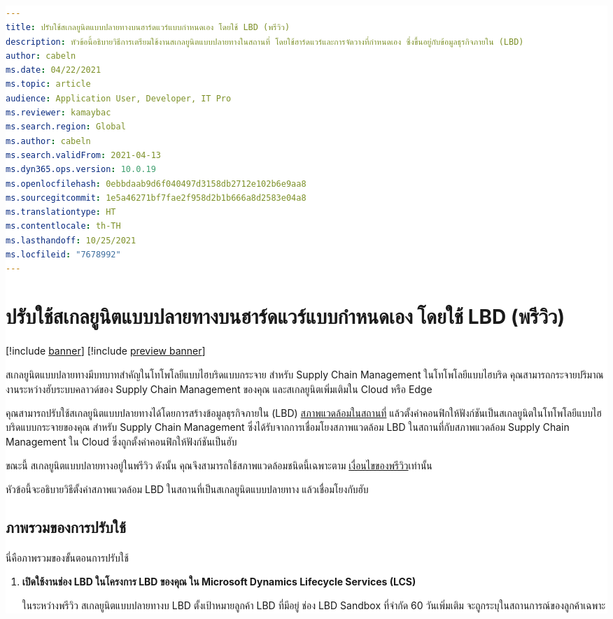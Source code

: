 ```yaml
---
title: ปรับใช้สเกลยูนิตแบบปลายทางบนฮาร์ดแวร์แบบกำหนดเอง โดยใช้ LBD (พรีวิว)
description: หัวข้อนี้อธิบายวิธีการเตรียมใช้งานสเกลยูนิตแบบปลายทางในสถานที่ โดยใช้ฮาร์ดแวร์และการจัดวางที่กำหนดเอง ซึ่งขึ้นอยู่กับข้อมูลธุรกิจภายใน (LBD)
author: cabeln
ms.date: 04/22/2021
ms.topic: article
audience: Application User, Developer, IT Pro
ms.reviewer: kamaybac
ms.search.region: Global
ms.author: cabeln
ms.search.validFrom: 2021-04-13
ms.dyn365.ops.version: 10.0.19
ms.openlocfilehash: 0ebbdaab9d6f040497d3158db2712e102b6e9aa8
ms.sourcegitcommit: 1e5a46271bf7fae2f958d2b1b666a8d2583e04a8
ms.translationtype: HT
ms.contentlocale: th-TH
ms.lasthandoff: 10/25/2021
ms.locfileid: "7678992"
---
```

# <a name="deploy-edge-scale-units-on-custom-hardware-using-lbd-preview"></a>ปรับใช้สเกลยูนิตแบบปลายทางบนฮาร์ดแวร์แบบกำหนดเอง โดยใช้ LBD (พรีวิว)

[!include [banner](../includes/banner.md)]
[!include [preview banner](../includes/preview-banner.md)] 

สเกลยูนิตแบบปลายทางมีบทบาทสําคัญในโทโพโลยีแบบไฮบริดแบบกระจาย สำหรับ Supply Chain Management ในโทโพโลยีแบบไฮบริด คุณสามารถกระจายปริมาณงานระหว่างฮับระบบคลาวด์ของ Supply Chain Management ของคุณ และสเกลยูนิตเพิ่มเติมใน Cloud หรือ Edge

คุณสามารถปรับใช้สเกลยูนิตแบบปลายทางได้โดยการสร้างข้อมูลธุรกิจภายใน (LBD) [สภาพแวดล้อมในสถานที่](../../fin-ops-core/dev-itpro/deployment/on-premises-deployment-landing-page.md) แล้วตั้งค่าคอนฟิกให้ฟังก์ชันเป็นสเกลยูนิตในโทโพโลยีแบบไฮบริดแบบกระจายของคุณ สำหรับ Supply Chain Management ซึ่งได้รับจากการเชื่อมโยงสภาพแวดล้อม LBD ในสถานที่กับสภาพแวดล้อม Supply Chain Management ใน Cloud ซึ่งถูกตั้งค่าคอนฟิกให้ฟังก์ชันเป็นฮับ  

ขณะนี้ สเกลยูนิตแบบปลายทางอยู่ในพรีวิว ดังนั้น คุณจึงสามารถใช้สภาพแวดล้อมชนิดนี้เฉพาะตาม [เงื่อนไขของพรีวิว](https://aka.ms/scmcnepreviewterms)เท่านั้น

หัวข้อนี้จะอธิบายวิธีตั้งค่าสภาพแวดล้อม LBD ในสถานที่เป็นสเกลยูนิตแบบปลายทาง แล้วเชื่อมโยงกับฮับ

## <a name="deployment-overview"></a>ภาพรวมของการปรับใช้

นี่คือภาพรวมของขั้นตอนการปรับใช้

1. **เปิดใช้งานช่อง LBD ในโครงการ LBD ของคุณ ใน Microsoft Dynamics Lifecycle Services (LCS)**

    ในระหว่างพรีวิว สเกลยูนิตแบบปลายทางบ LBD ตั้งเป้าหมายลูกค้า LBD ที่มีอยู่ ช่อง LBD Sandbox ที่จํากัด 60 วันเพิ่มเติม จะถูกระบุในสถานการณ์ของลูกค้าเฉพาะ
